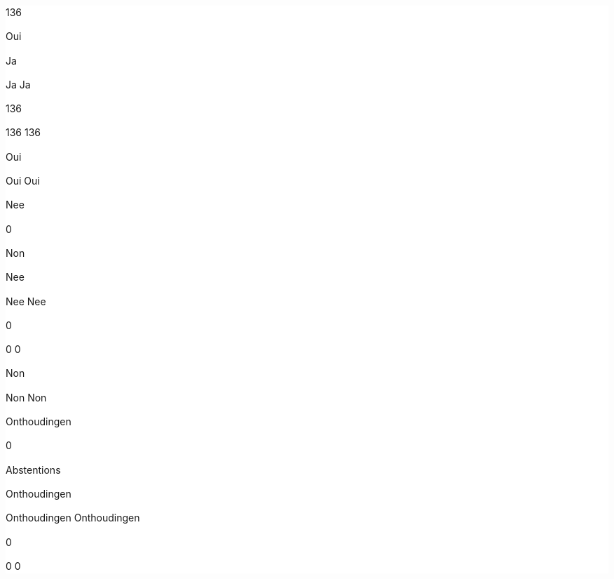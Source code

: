 136


Oui



Ja

Ja
Ja

136

136
136

Oui

Oui
Oui


Nee


0


Non



Nee

Nee
Nee

0

0
0

Non

Non
Non


Onthoudingen


0


Abstentions



Onthoudingen

Onthoudingen
Onthoudingen

0

0
0

